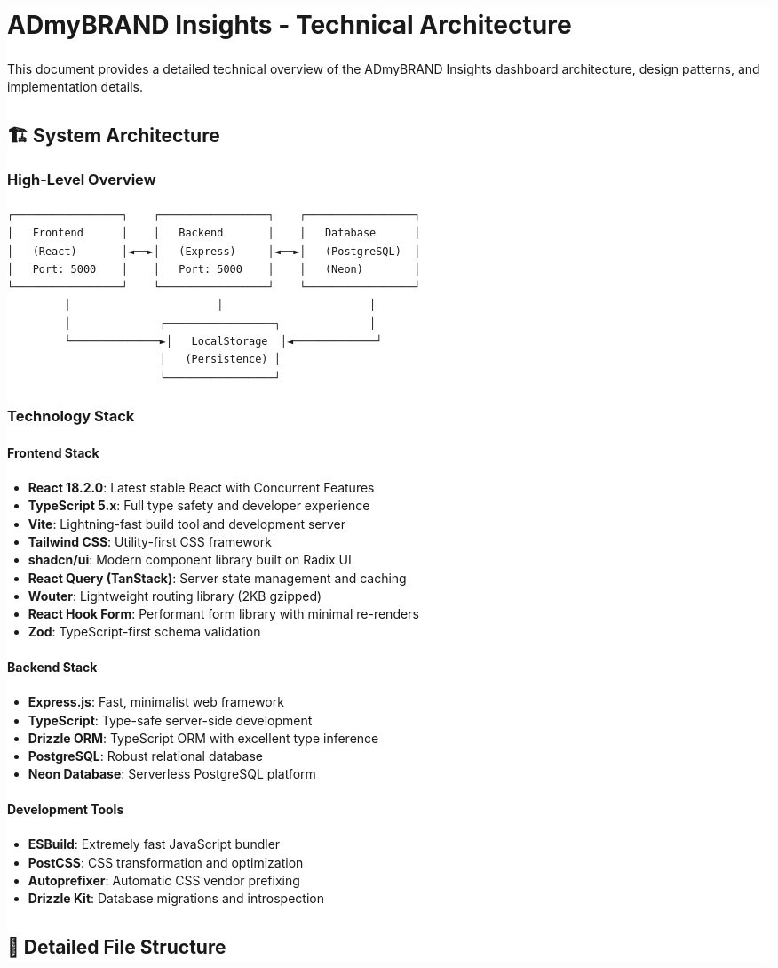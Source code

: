 # ADmyBRAND Insights - Technical Architecture

This document provides a detailed technical overview of the ADmyBRAND Insights dashboard architecture, design patterns, and implementation details.

## 🏗️ System Architecture

### High-Level Overview

```
┌─────────────────┐    ┌─────────────────┐    ┌─────────────────┐
│   Frontend      │    │   Backend       │    │   Database      │
│   (React)       │◄──►│   (Express)     │◄──►│   (PostgreSQL)  │
│   Port: 5000    │    │   Port: 5000    │    │   (Neon)        │
└─────────────────┘    └─────────────────┘    └─────────────────┘
         │                       │                       │
         │              ┌─────────────────┐              │
         └──────────────►│   LocalStorage  │◄─────────────┘
                        │   (Persistence) │
                        └─────────────────┘
```

### Technology Stack

#### Frontend Stack
- **React 18.2.0**: Latest stable React with Concurrent Features
- **TypeScript 5.x**: Full type safety and developer experience
- **Vite**: Lightning-fast build tool and development server
- **Tailwind CSS**: Utility-first CSS framework
- **shadcn/ui**: Modern component library built on Radix UI
- **React Query (TanStack)**: Server state management and caching
- **Wouter**: Lightweight routing library (2KB gzipped)
- **React Hook Form**: Performant form library with minimal re-renders
- **Zod**: TypeScript-first schema validation

#### Backend Stack
- **Express.js**: Fast, minimalist web framework
- **TypeScript**: Type-safe server-side development
- **Drizzle ORM**: TypeScript ORM with excellent type inference
- **PostgreSQL**: Robust relational database
- **Neon Database**: Serverless PostgreSQL platform

#### Development Tools
- **ESBuild**: Extremely fast JavaScript bundler
- **PostCSS**: CSS transformation and optimization
- **Autoprefixer**: Automatic CSS vendor prefixing
- **Drizzle Kit**: Database migrations and introspection

## 📁 Detailed File Structure
